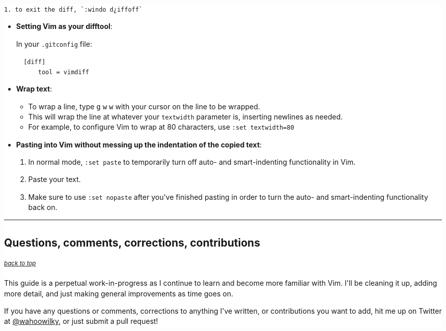     1. to exit the diff, `:windo d¿iffoff`

+ **Setting Vim as your difftool**:

    In your `.gitconfig` file:

        [diff]
            tool = vimdiff

+ **Wrap text**:
    + To wrap a line, type <kbd>g</kbd> <kbd>w</kbd> <kbd>w</kbd> with your cursor on the line to be wrapped.
    + This will wrap the line at whatever your `textwidth` parameter is, inserting newlines as needed.
    + For example, to configure Vim to wrap at 80 characters, use `:set textwidth=80`

+ **Pasting into Vim without messing up the indentation of the copied text**:

    1. In normal mode, `:set paste` to temporarily turn off auto- and smart-indenting functionality in Vim.

    1. Paste your text.

    1. Make sure to use `:set nopaste` after you've finished pasting in order to turn the auto- and smart-indenting functionality back on.

---

## Questions, comments, corrections, contributions

<sup>_[back to top](#table-of-contents)_</sup>

This guide is a perpetual work-in-progress as I continue to learn and become more familiar with Vim. I'll be cleaning it up, adding more detail, and just making general improvements as time goes on.

If you have any questions or comments, corrections to anything I've written, or contributions you want to add, hit me up on Twitter at [@wahoowilky](http://twitter.com/wahoowilky), or just submit a pull request!
